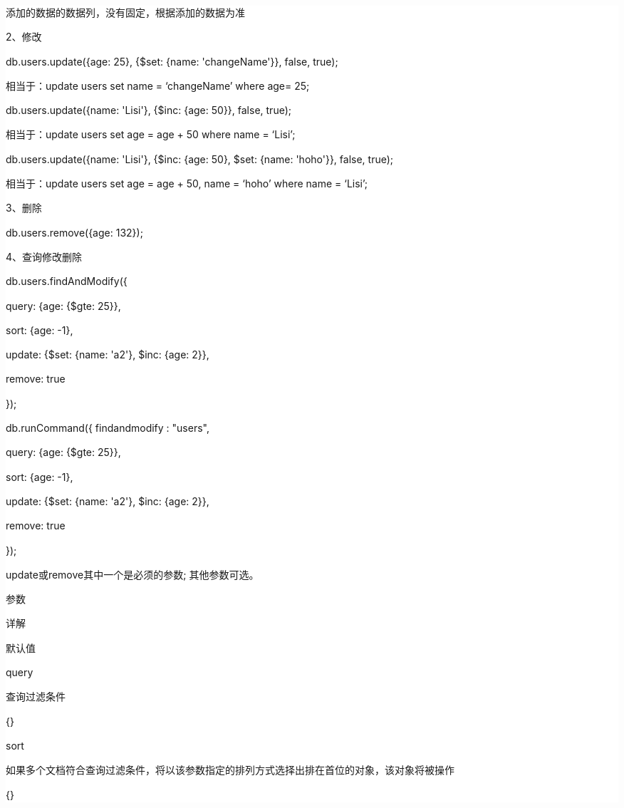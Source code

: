 添加的数据的数据列，没有固定，根据添加的数据为准

2、修改

db.users.update({age: 25}, {$set: {name: 'changeName'}}, false, true);

相当于：update users set name = ‘changeName’ where age= 25;

db.users.update({name: 'Lisi'}, {$inc: {age: 50}}, false, true);

相当于：update users set age = age + 50 where name = ‘Lisi’;

db.users.update({name: 'Lisi'}, {$inc: {age: 50}, $set: {name: 'hoho'}}, false, true);

相当于：update users set age = age + 50, name = ‘hoho’ where name = ‘Lisi’;

3、删除

db.users.remove({age: 132});

4、查询修改删除

db.users.findAndModify({

query: {age: {$gte: 25}},

sort: {age: -1},

update: {$set: {name: 'a2'}, $inc: {age: 2}},

remove: true

});

db.runCommand({ findandmodify : "users",

query: {age: {$gte: 25}},

sort: {age: -1},

update: {$set: {name: 'a2'}, $inc: {age: 2}},

remove: true

});

update或remove其中一个是必须的参数; 其他参数可选。

参数

详解

默认值

query

查询过滤条件

{}

sort

如果多个文档符合查询过滤条件，将以该参数指定的排列方式选择出排在首位的对象，该对象将被操作

{}
